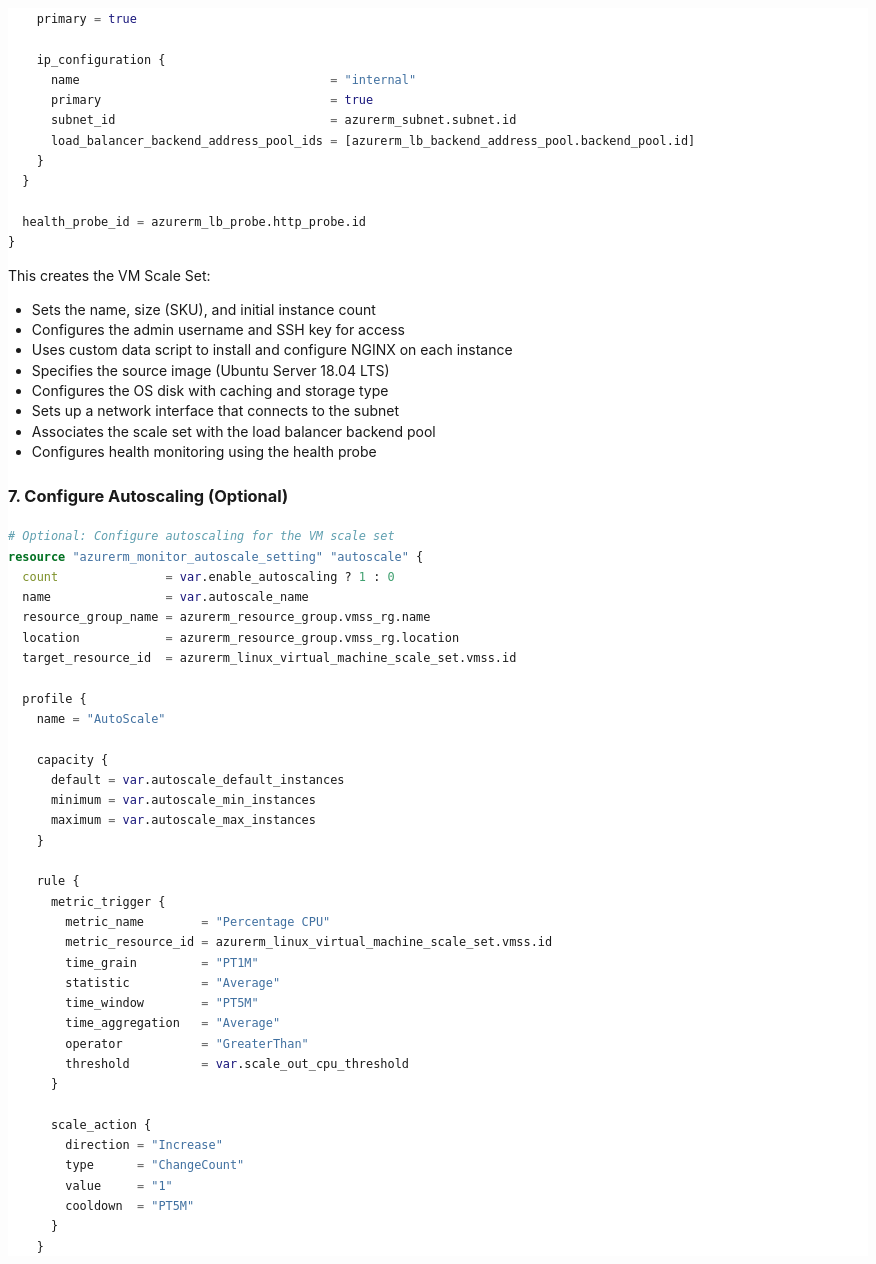 ```terraform
    primary = true

    ip_configuration {
      name                                   = "internal"
      primary                                = true
      subnet_id                              = azurerm_subnet.subnet.id
      load_balancer_backend_address_pool_ids = [azurerm_lb_backend_address_pool.backend_pool.id]
    }
  }

  health_probe_id = azurerm_lb_probe.http_probe.id
}
```

This creates the VM Scale Set:
- Sets the name, size (SKU), and initial instance count
- Configures the admin username and SSH key for access
- Uses custom data script to install and configure NGINX on each instance
- Specifies the source image (Ubuntu Server 18.04 LTS)
- Configures the OS disk with caching and storage type
- Sets up a network interface that connects to the subnet
- Associates the scale set with the load balancer backend pool
- Configures health monitoring using the health probe

### 7. Configure Autoscaling (Optional)

```terraform
# Optional: Configure autoscaling for the VM scale set
resource "azurerm_monitor_autoscale_setting" "autoscale" {
  count               = var.enable_autoscaling ? 1 : 0
  name                = var.autoscale_name
  resource_group_name = azurerm_resource_group.vmss_rg.name
  location            = azurerm_resource_group.vmss_rg.location
  target_resource_id  = azurerm_linux_virtual_machine_scale_set.vmss.id

  profile {
    name = "AutoScale"

    capacity {
      default = var.autoscale_default_instances
      minimum = var.autoscale_min_instances
      maximum = var.autoscale_max_instances
    }

    rule {
      metric_trigger {
        metric_name        = "Percentage CPU"
        metric_resource_id = azurerm_linux_virtual_machine_scale_set.vmss.id
        time_grain         = "PT1M"
        statistic          = "Average"
        time_window        = "PT5M"
        time_aggregation   = "Average"
        operator           = "GreaterThan"
        threshold          = var.scale_out_cpu_threshold
      }

      scale_action {
        direction = "Increase"
        type      = "ChangeCount"
        value     = "1"
        cooldown  = "PT5M"
      }
    }

```